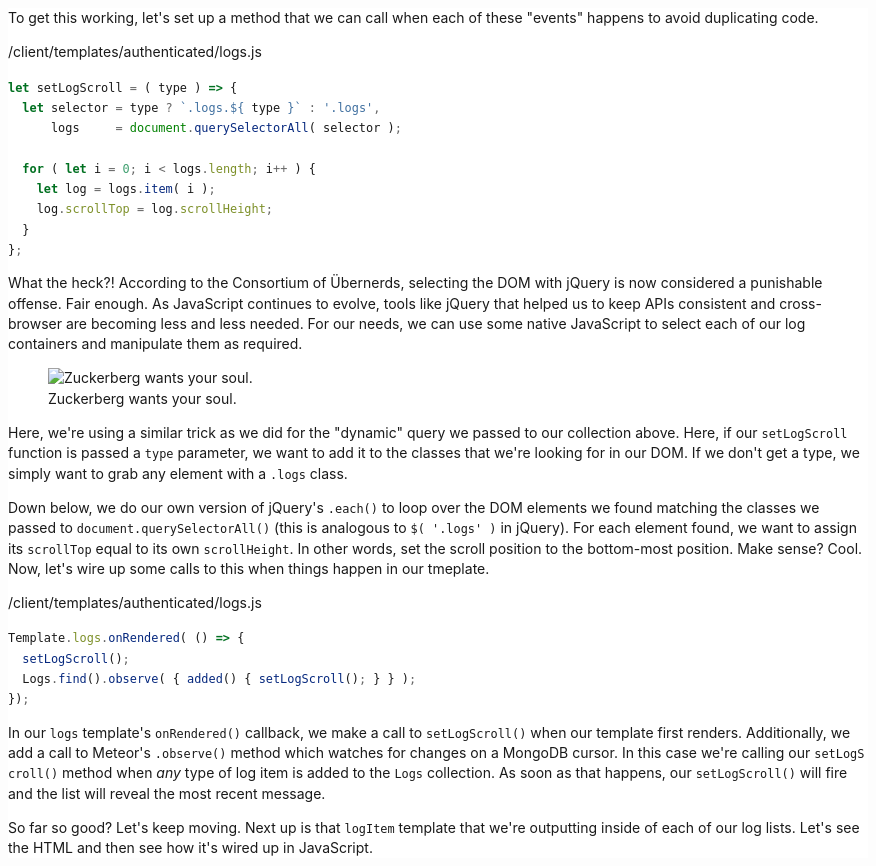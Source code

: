 To get this working, let's set up a method that we can call when each of these "events" happens to avoid duplicating code.

<p class="block-header">/client/templates/authenticated/logs.js</p>

```javascript
let setLogScroll = ( type ) => {
  let selector = type ? `.logs.${ type }` : '.logs',
      logs     = document.querySelectorAll( selector );

  for ( let i = 0; i < logs.length; i++ ) {
    let log = logs.item( i );
    log.scrollTop = log.scrollHeight;
  }
};
```

What the heck?! According to the Consortium of Übernerds, selecting the DOM with jQuery is now considered a punishable offense. Fair enough. As JavaScript continues to evolve, tools like jQuery that helped us to keep APIs consistent and cross-browser are becoming less and less needed. For our needs, we can use some native JavaScript to select each of our log containers and manipulate them as required.

<figure>
  <img src="https://tmc-post-content.s3.amazonaws.com/2016-02-24_07:25:13:108_zuckerberg-overlord.jpg" alt="Zuckerberg wants your soul.">
  <figcaption>Zuckerberg wants your soul.</figcaption>
</figure>

Here, we're using a similar trick as we did for the "dynamic" query we passed to our collection above. Here, if our `setLogScroll` function is passed a `type` parameter, we want to add it to the classes that we're looking for in our DOM. If we don't get a type, we simply want to grab any element with a `.logs` class.

Down below, we do our own version of jQuery's `.each()` to loop over the DOM elements we found matching the classes we passed to `document.querySelectorAll()` (this is analogous to `$( '.logs' )` in jQuery). For each element found, we want to assign its `scrollTop` equal to its own `scrollHeight`. In other words, set the scroll position to the bottom-most position. Make sense? Cool. Now, let's wire up some calls to this when things happen in our tmeplate.

<p class="block-header">/client/templates/authenticated/logs.js</p>

```javascript
Template.logs.onRendered( () => {
  setLogScroll();
  Logs.find().observe( { added() { setLogScroll(); } } );
});
```

In our `logs` template's `onRendered()` callback, we make a call to `setLogScroll()` when our template first renders. Additionally, we add a call to Meteor's `.observe()` method which watches for changes on a MongoDB cursor. In this case we're calling our `setLogScroll()` method when _any_ type of log item is added to the `Logs` collection. As soon as that happens, our `setLogScroll()` will fire and the list will reveal the most recent message.

So far so good? Let's keep moving. Next up is that `logItem` template that we're outputting inside of each of our log lists. Let's see the HTML and then see how it's wired up in JavaScript.
